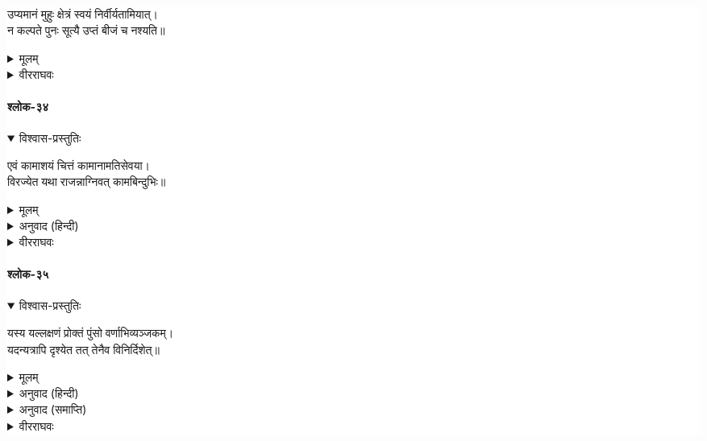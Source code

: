 उप्यमानं मुहुः क्षेत्रं स्वयं निर्वीर्यतामियात्।  
न कल्पते पुनः सूत्यै उप्तं बीजं च नश्यति॥
</details>

<details><summary>मूलम्</summary></details>

<details><summary>वीरराघवः</summary></details>

#### श्लोक-३४


<details open><summary>विश्वास-प्रस्तुतिः</summary>

एवं कामाशयं चित्तं कामानामतिसेवया।  
विरज्येत यथा राजन्नाग्निवत् कामबिन्दुभिः॥
</details>

<details><summary>मूलम्</summary></details>

<details><summary>अनुवाद (हिन्दी)</summary></details>

<details><summary>वीरराघवः</summary></details>

#### श्लोक-३५


<details open><summary>विश्वास-प्रस्तुतिः</summary>

यस्य यल्लक्षणं प्रोक्तं पुंसो वर्णाभिव्यञ्जकम्।  
यदन्यत्रापि दृश्येत तत् तेनैव विनिर्दिशेत्॥
</details>

<details><summary>मूलम्</summary></details>

<details><summary>अनुवाद (हिन्दी)</summary></details>

<details><summary>अनुवाद (समाप्ति)</summary></details>

<details><summary>वीरराघवः</summary></details>
